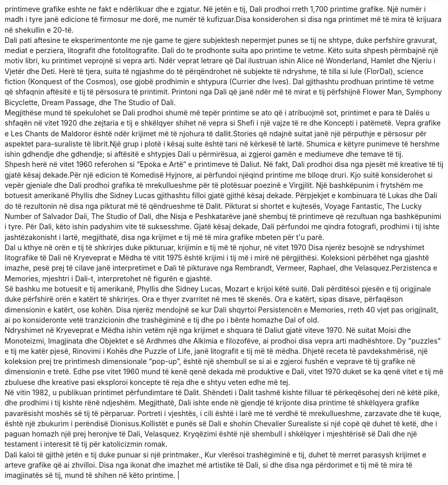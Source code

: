 printimeve grafike eshte ne fakt e ndërlikuar dhe e zgjatur. Në jetën e tij, Dali prodhoi rreth 1,700 printime grafike. Një numër i madh i tyre janë edicione të firmosur me dorë, me numër të kufizuar.Disa konsiderohen si disa nga printimet më të mira të krijuara në shekullin e 20-të.<br/>Dali pati aftesine te eksperimentonte me nje game te gjere subjektesh nepermjet punes se tij ne shtype, duke perfshire gravurat, mediat e perziera, litografit dhe fotolitografite. Dali do te prodhonte suita apo printime te vetme. Këto suita shpesh përmbajnë një motiv libri, ku printimet veprojnë si vepra arti. Ndër veprat letrare që Dal ilustruan ishin Alice në Wonderland, Hamlet dhe Njeriu i Vjetër dhe Deti. Herë të tjera, suita të ngjashme do të përqëndrohet në subjekte të ndryshme, të tilla si lule (FlorDal), science fiction (Konquest of the Cosmos), ose gjobë prodhimin e shtypura (Currier dhe Ives). Dal gjithashtu prodhuan printime të vetme që shfaqnin aftësitë e tij të përsosura të printimit. Printoni nga Dali që janë ndër më të mirat e tij përfshijnë Flower Man, Symphony Bicyclette, Dream Passage, dhe The Studio of Dali.<br/>Megjithëse mund të spekulohet se Dali prodhoi shumë më tepër printime se ato që i atribuojmë sot, printimet e para të Dalës u shfaqën në vitet 1920 dhe zejtaria e tij e shkëlqyer shihet në vepra si Shefi i një vajze të re dhe Koncepti i patëmetë. Vepra grafike e Les Chants de Maldoror është ndër krijimet më të njohura të dallit.Stories që ndajnë suitat janë një përputhje e përsosur për aspektet para-suraliste të librit.Një grup i plotë i kësaj suite është tani në kërkesë të lartë. Shumica e këtyre punimeve të hershme ishin gdhendje dhe gdhendje; si aftësitë e shtypjes Dali u përmirësua, ai zgjeroi gamën e mediumeve dhe temave të tij.<br/>Shpesh herë në vitet 1960 referohen si “Epoka e Artë” e printimeve të Daliut. Në fakt, Dali prodhoi disa nga pjesët më kreative të tij gjatë kësaj dekade.Për një edicion të Komedisë Hyjnore, ai përfundoi njëqind printime me blloqe druri. Kjo suitë konsiderohet si vepër gjeniale dhe Dali prodhoi grafika të mrekullueshme për të plotësuar poezinë e Virgjilit. Një bashkëpunim i frytshëm me botuesit amerikanë Phyllis dhe Sidney Lucas gjithashtu filloi gjatë gjithë kësaj dekade. Përpjekjet e kombinuara të Lukas dhe Dali do të rezultonin në disa nga pikturat më të qëndrueshme të Dalit. Pikturat si shortet e kujtesës, Voyage Fantastic, The Lucky Number of Salvador Daíi, The Studio of Dali, dhe Nisja e Peshkatarëve janë shembuj të printimeve që rezultuan nga bashkëpunimi i tyre. Për Dali, këto ishin padyshim vite të suksesshme. Gjatë kësaj dekade, Dali përfundoi me qindra fotografi, prodhimi i tij ishte jashtëzakonisht i lartë, megjithatë, disa nga krijimet e tij më të mira grafike mbeten për t'u parë.<br/>Dal u kthye në orën e tij të shkrirjes duke pikturuar, krijimin e tij më të njohur, në vitet 1970 Disa njerëz besojnë se ndryshimet litografike të Dali në Kryeveprat e Mëdha të vitit 1975 është krijimi i tij më i mirë në përgjithësi. Koleksioni përbëhet nga gjashtë imazhe, pesë prej të cilave janë interpretimet e Dali të pikturave nga Rembrandt, Vermeer, Raphael, dhe Velasquez.Perzistenca e Memories, mjeshtri i Dali-t, interpretohet në figurën e gjashtë.<br/>Së bashku me botuesit e tij amerikanë, Phyllis dhe Sidney Lucas, Mozart e krijoi këtë suitë. Dali përditësoi pjesën e tij origjinale duke përfshirë orën e katërt të shkrirjes. Ora e thyer zvarritet në mes të skenës. Ora e katërt, sipas disave, përfaqëson dimensionin e katërt, ose kohën. Disa njerëz mendojnë se kur Dali shqyrtoi Persistencën e Memories, rreth 40 vjet pas origjinalit, ai po konsideronte vetë tranzicionin dhe trashëgiminë e tij dhe po i bënte homazhe Dal of old.<br/>Ndryshimet në Kryeveprat e Mëdha ishin vetëm një nga krijimet e shquara të Daliut gjatë viteve 1970. Në suitat Moisi dhe Monoteizmi, Imagjinata dhe Objektet e së Ardhmes dhe Alkimia e filozofëve, ai prodhoi disa vepra arti madhështore. Dy "puzzles" e tij me katër pjesë, Rinovimi i Kohës dhe Puzzle of Life, janë litografit e tij më të mëdha. Dhjetë receta të pavdekshmërisë, një koleksion prej tre printimesh dimensionale “pop-up”, është një shembull se si ai e zgjeroi fushën e veprave të tij grafike në dimensionin e tretë. Edhe pse vitet 1960 mund të kenë qenë dekada më produktive e Dali, vitet 1970 duket se ka qenë vitet e tij më zbuluese dhe kreative pasi eksploroi koncepte të reja dhe e shtyu veten edhe më tej.<br/>Në vitin 1982, u publikuan printimet përfundimtare të Dalit. Shëndeti i Dalit tashmë kishte filluar të përkeqësohej deri në këtë pikë, dhe prodhimi i tij kishte rënë ndjeshëm. Megjithatë, Dali ishte ende në gjendje të krijonte disa printime të shkëlqyera grafike pavarësisht moshës së tij të përparuar. Portreti i vjeshtës, i cili është i larë me të verdhë të mrekullueshme, zarzavate dhe të kuqe, është një zbukurim i perëndisë Dionisus.Kollistët e punës së Dali e shohin Chevalier Surealiste si një copë që duhet të ketë, dhe i paguan homazh një prej heronjve të Dali, Velasquez. Kryqëzimi është një shembull i shkëlqyer i mjeshtërisë së Dali dhe një testament i interesit të tij për katolicizmin romak.<br/>Dali kaloi të gjithë jetën e tij duke punuar si një printmaker., Kur vlerësoi trashëgiminë e tij, duhet të merret parasysh krijimet e arteve grafike që ai zhvilloi. Disa nga ikonat dhe imazhet më artistike të Dali, si dhe disa nga përdorimet e tij më të mira të imagjinatës së tij, mund të shihen në këto printime. |